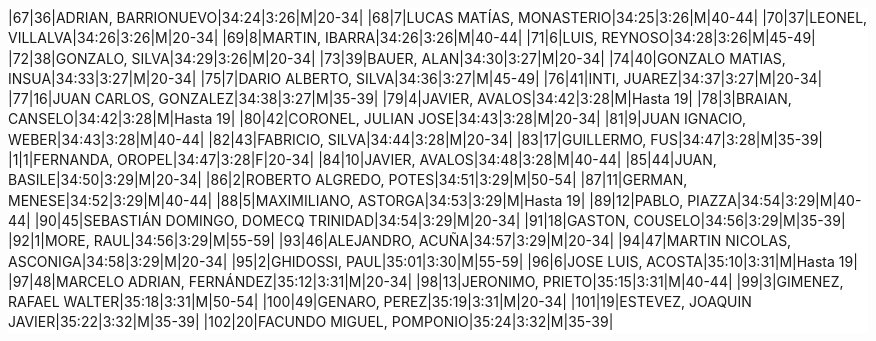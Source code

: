 |67|36|ADRIAN, BARRIONUEVO|34:24|3:26|M|20-34|
|68|7|LUCAS MATÍAS, MONASTERIO|34:25|3:26|M|40-44|
|70|37|LEONEL, VILLALVA|34:26|3:26|M|20-34|
|69|8|MARTIN, IBARRA|34:26|3:26|M|40-44|
|71|6|LUIS, REYNOSO|34:28|3:26|M|45-49|
|72|38|GONZALO, SILVA|34:29|3:26|M|20-34|
|73|39|BAUER, ALAN|34:30|3:27|M|20-34|
|74|40|GONZALO MATIAS, INSUA|34:33|3:27|M|20-34|
|75|7|DARIO ALBERTO, SILVA|34:36|3:27|M|45-49|
|76|41|INTI, JUAREZ|34:37|3:27|M|20-34|
|77|16|JUAN CARLOS, GONZALEZ|34:38|3:27|M|35-39|
|79|4|JAVIER, AVALOS|34:42|3:28|M|Hasta 19|
|78|3|BRAIAN, CANSELO|34:42|3:28|M|Hasta 19|
|80|42|CORONEL, JULIAN JOSE|34:43|3:28|M|20-34|
|81|9|JUAN IGNACIO, WEBER|34:43|3:28|M|40-44|
|82|43|FABRICIO, SILVA|34:44|3:28|M|20-34|
|83|17|GUILLERMO, FUS|34:47|3:28|M|35-39|
|1|1|FERNANDA, OROPEL|34:47|3:28|F|20-34|
|84|10|JAVIER, AVALOS|34:48|3:28|M|40-44|
|85|44|JUAN, BASILE|34:50|3:29|M|20-34|
|86|2|ROBERTO ALGREDO, POTES|34:51|3:29|M|50-54|
|87|11|GERMAN, MENESE|34:52|3:29|M|40-44|
|88|5|MAXIMILIANO, ASTORGA|34:53|3:29|M|Hasta 19|
|89|12|PABLO, PIAZZA|34:54|3:29|M|40-44|
|90|45|SEBASTIÁN DOMINGO, DOMECQ TRINIDAD|34:54|3:29|M|20-34|
|91|18|GASTON, COUSELO|34:56|3:29|M|35-39|
|92|1|MORE, RAUL|34:56|3:29|M|55-59|
|93|46|ALEJANDRO, ACUÑA|34:57|3:29|M|20-34|
|94|47|MARTIN NICOLAS, ASCONIGA|34:58|3:29|M|20-34|
|95|2|GHIDOSSI, PAUL|35:01|3:30|M|55-59|
|96|6|JOSE LUIS, ACOSTA|35:10|3:31|M|Hasta 19|
|97|48|MARCELO ADRIAN, FERNÁNDEZ|35:12|3:31|M|20-34|
|98|13|JERONIMO, PRIETO|35:15|3:31|M|40-44|
|99|3|GIMENEZ, RAFAEL WALTER|35:18|3:31|M|50-54|
|100|49|GENARO, PEREZ|35:19|3:31|M|20-34|
|101|19|ESTEVEZ, JOAQUIN JAVIER|35:22|3:32|M|35-39|
|102|20|FACUNDO MIGUEL, POMPONIO|35:24|3:32|M|35-39|